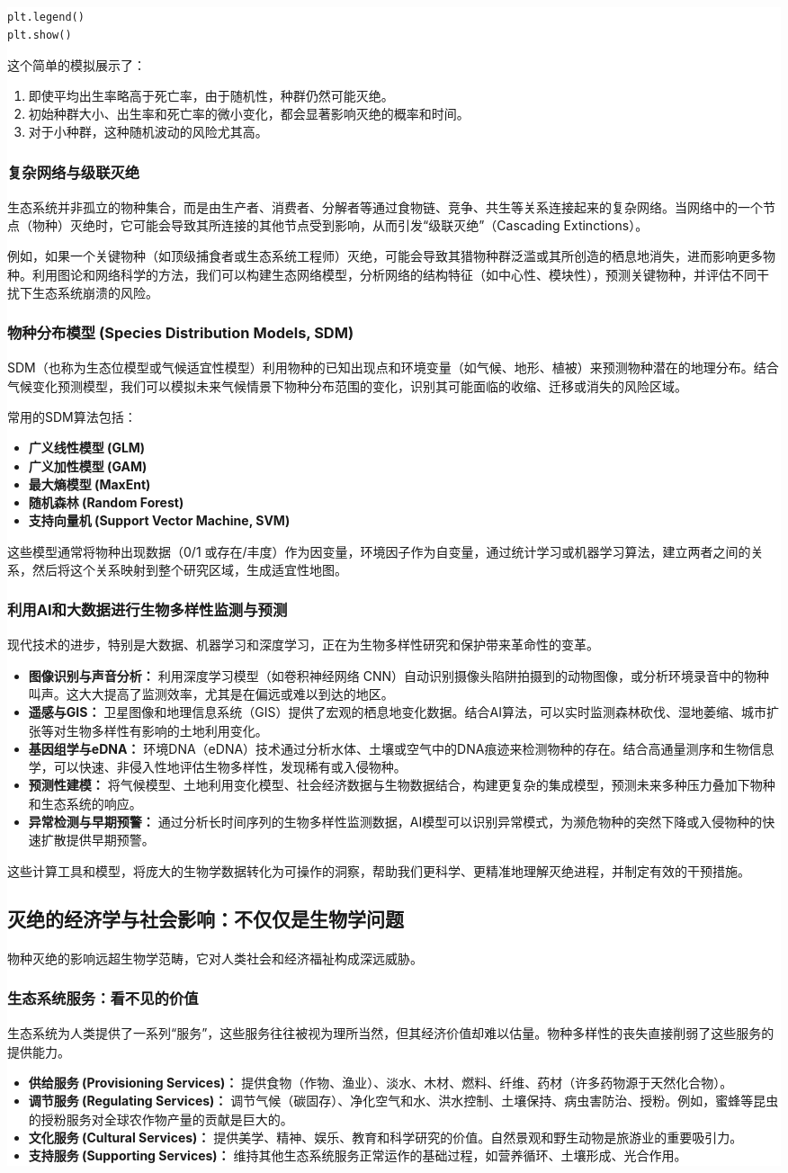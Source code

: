 ```python
plt.legend()
plt.show()
```

这个简单的模拟展示了：
1.  即使平均出生率略高于死亡率，由于随机性，种群仍然可能灭绝。
2.  初始种群大小、出生率和死亡率的微小变化，都会显著影响灭绝的概率和时间。
3.  对于小种群，这种随机波动的风险尤其高。

### 复杂网络与级联灭绝

生态系统并非孤立的物种集合，而是由生产者、消费者、分解者等通过食物链、竞争、共生等关系连接起来的复杂网络。当网络中的一个节点（物种）灭绝时，它可能会导致其所连接的其他节点受到影响，从而引发“级联灭绝”（Cascading Extinctions）。

例如，如果一个关键物种（如顶级捕食者或生态系统工程师）灭绝，可能会导致其猎物种群泛滥或其所创造的栖息地消失，进而影响更多物种。利用图论和网络科学的方法，我们可以构建生态网络模型，分析网络的结构特征（如中心性、模块性），预测关键物种，并评估不同干扰下生态系统崩溃的风险。

### 物种分布模型 (Species Distribution Models, SDM)

SDM（也称为生态位模型或气候适宜性模型）利用物种的已知出现点和环境变量（如气候、地形、植被）来预测物种潜在的地理分布。结合气候变化预测模型，我们可以模拟未来气候情景下物种分布范围的变化，识别其可能面临的收缩、迁移或消失的风险区域。

常用的SDM算法包括：
*   **广义线性模型 (GLM)**
*   **广义加性模型 (GAM)**
*   **最大熵模型 (MaxEnt)**
*   **随机森林 (Random Forest)**
*   **支持向量机 (Support Vector Machine, SVM)**

这些模型通常将物种出现数据（0/1 或存在/丰度）作为因变量，环境因子作为自变量，通过统计学习或机器学习算法，建立两者之间的关系，然后将这个关系映射到整个研究区域，生成适宜性地图。

### 利用AI和大数据进行生物多样性监测与预测

现代技术的进步，特别是大数据、机器学习和深度学习，正在为生物多样性研究和保护带来革命性的变革。

*   **图像识别与声音分析：** 利用深度学习模型（如卷积神经网络 CNN）自动识别摄像头陷阱拍摄到的动物图像，或分析环境录音中的物种叫声。这大大提高了监测效率，尤其是在偏远或难以到达的地区。
*   **遥感与GIS：** 卫星图像和地理信息系统（GIS）提供了宏观的栖息地变化数据。结合AI算法，可以实时监测森林砍伐、湿地萎缩、城市扩张等对生物多样性有影响的土地利用变化。
*   **基因组学与eDNA：** 环境DNA（eDNA）技术通过分析水体、土壤或空气中的DNA痕迹来检测物种的存在。结合高通量测序和生物信息学，可以快速、非侵入性地评估生物多样性，发现稀有或入侵物种。
*   **预测性建模：** 将气候模型、土地利用变化模型、社会经济数据与生物数据结合，构建更复杂的集成模型，预测未来多种压力叠加下物种和生态系统的响应。
*   **异常检测与早期预警：** 通过分析长时间序列的生物多样性监测数据，AI模型可以识别异常模式，为濒危物种的突然下降或入侵物种的快速扩散提供早期预警。

这些计算工具和模型，将庞大的生物学数据转化为可操作的洞察，帮助我们更科学、更精准地理解灭绝进程，并制定有效的干预措施。

## 灭绝的经济学与社会影响：不仅仅是生物学问题

物种灭绝的影响远超生物学范畴，它对人类社会和经济福祉构成深远威胁。

### 生态系统服务：看不见的价值

生态系统为人类提供了一系列“服务”，这些服务往往被视为理所当然，但其经济价值却难以估量。物种多样性的丧失直接削弱了这些服务的提供能力。

*   **供给服务 (Provisioning Services)：** 提供食物（作物、渔业）、淡水、木材、燃料、纤维、药材（许多药物源于天然化合物）。
*   **调节服务 (Regulating Services)：** 调节气候（碳固存）、净化空气和水、洪水控制、土壤保持、病虫害防治、授粉。例如，蜜蜂等昆虫的授粉服务对全球农作物产量的贡献是巨大的。
*   **文化服务 (Cultural Services)：** 提供美学、精神、娱乐、教育和科学研究的价值。自然景观和野生动物是旅游业的重要吸引力。
*   **支持服务 (Supporting Services)：** 维持其他生态系统服务正常运作的基础过程，如营养循环、土壤形成、光合作用。

